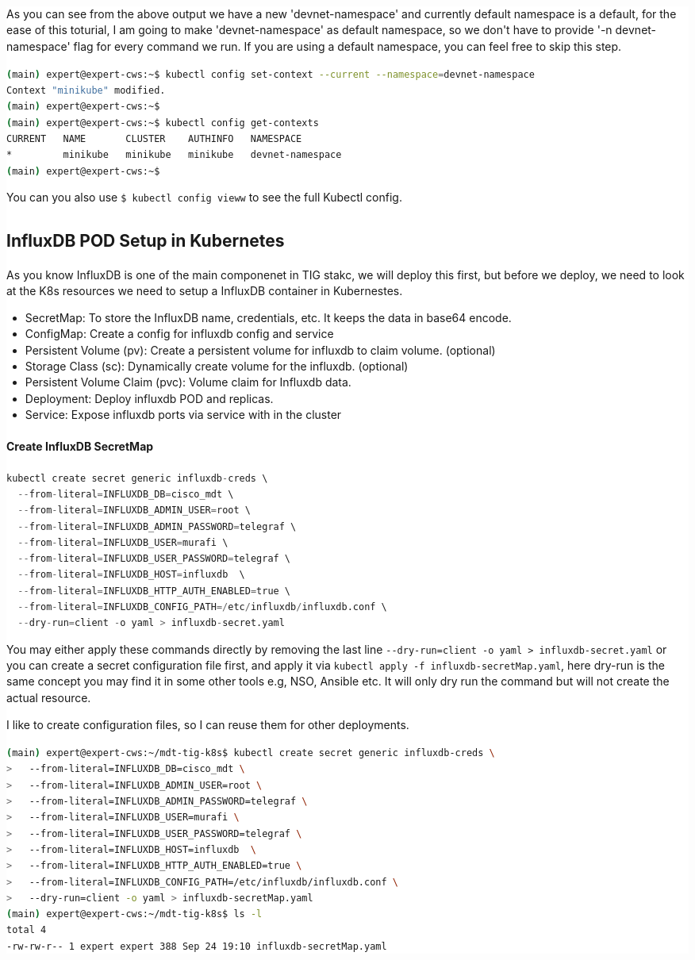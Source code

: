 As you can see from the above output we have a new 'devnet-namespace' and currently default namespace is a default, for the ease of this toturial, I am going to make 'devnet-namespace' as default namespace, so we don't have to provide '-n devnet-namespace' flag for every command we run. If you are using a default namespace, you can feel free to skip this step.

```bash
(main) expert@expert-cws:~$ kubectl config set-context --current --namespace=devnet-namespace
Context "minikube" modified.
(main) expert@expert-cws:~$
(main) expert@expert-cws:~$ kubectl config get-contexts
CURRENT   NAME       CLUSTER    AUTHINFO   NAMESPACE
*         minikube   minikube   minikube   devnet-namespace
(main) expert@expert-cws:~$ 
```

You can you also use `$ kubectl config vieww` to see the full Kubectl config.

## InfluxDB POD Setup in Kubernetes

As you know InfluxDB is one of the main componenet in TIG stakc, we will deploy this first, but before we deploy, we need to look at the K8s resources we need to setup a InfluxDB container in Kubernestes.

- SecretMap: To store the InfluxDB name, credentials, etc. It keeps the data in base64 encode.
- ConfigMap: Create a config for influxdb config and service
- Persistent Volume (pv): Create a persistent volume for influxdb to claim volume. (optional)
- Storage Class (sc): Dynamically create volume for the influxdb. (optional)
- Persistent Volume Claim (pvc): Volume claim for Influxdb data.
- Deployment: Deploy influxdb POD and replicas.
- Service: Expose influxdb ports via service with in the cluster

#### Create InfluxDB SecretMap

```s
kubectl create secret generic influxdb-creds \
  --from-literal=INFLUXDB_DB=cisco_mdt \
  --from-literal=INFLUXDB_ADMIN_USER=root \
  --from-literal=INFLUXDB_ADMIN_PASSWORD=telegraf \
  --from-literal=INFLUXDB_USER=murafi \
  --from-literal=INFLUXDB_USER_PASSWORD=telegraf \
  --from-literal=INFLUXDB_HOST=influxdb  \
  --from-literal=INFLUXDB_HTTP_AUTH_ENABLED=true \
  --from-literal=INFLUXDB_CONFIG_PATH=/etc/influxdb/influxdb.conf \
  --dry-run=client -o yaml > influxdb-secret.yaml
```

You may either apply these commands directly by removing the last line `--dry-run=client -o yaml > influxdb-secret.yaml` or you can create a secret configuration file first, and apply it via `kubectl apply -f influxdb-secretMap.yaml`, here dry-run is the same concept you may find it in some other tools e.g, NSO, Ansible etc. It will only dry run the command but will not create the actual resource.

I like to create configuration files, so I can reuse them for other deployments.

```bash
(main) expert@expert-cws:~/mdt-tig-k8s$ kubectl create secret generic influxdb-creds \
>   --from-literal=INFLUXDB_DB=cisco_mdt \
>   --from-literal=INFLUXDB_ADMIN_USER=root \
>   --from-literal=INFLUXDB_ADMIN_PASSWORD=telegraf \
>   --from-literal=INFLUXDB_USER=murafi \
>   --from-literal=INFLUXDB_USER_PASSWORD=telegraf \
>   --from-literal=INFLUXDB_HOST=influxdb  \
>   --from-literal=INFLUXDB_HTTP_AUTH_ENABLED=true \
>   --from-literal=INFLUXDB_CONFIG_PATH=/etc/influxdb/influxdb.conf \
>   --dry-run=client -o yaml > influxdb-secretMap.yaml
(main) expert@expert-cws:~/mdt-tig-k8s$ ls -l
total 4
-rw-rw-r-- 1 expert expert 388 Sep 24 19:10 influxdb-secretMap.yaml
```